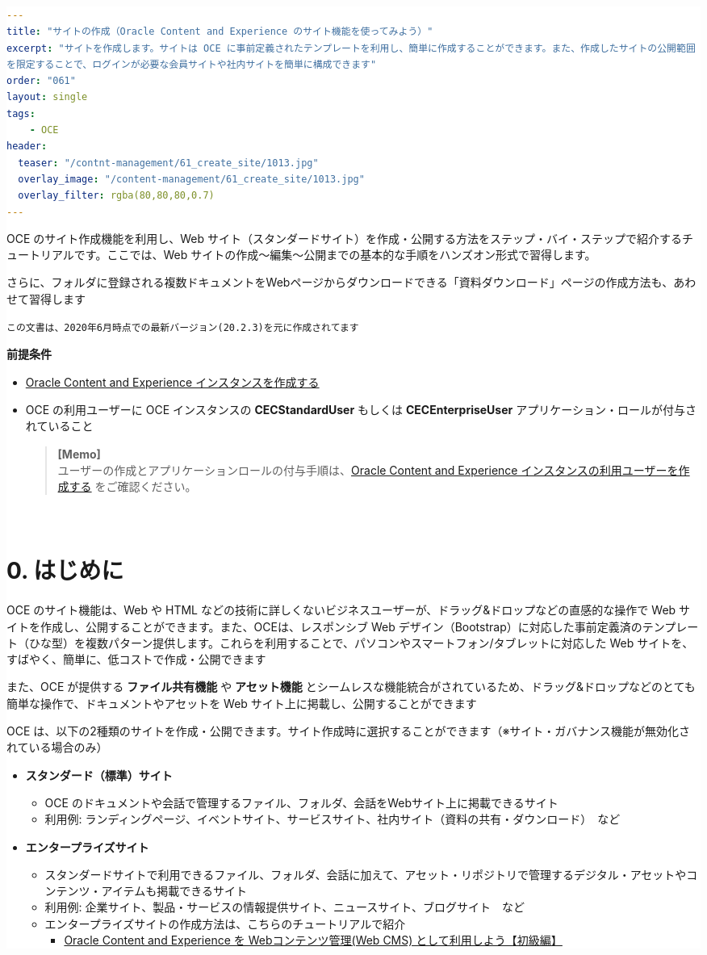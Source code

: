 ```yaml
---
title: "サイトの作成（Oracle Content and Experience のサイト機能を使ってみよう）"
excerpt: "サイトを作成します。サイトは OCE に事前定義されたテンプレートを利用し、簡単に作成することができます。また、作成したサイトの公開範囲を限定することで、ログインが必要な会員サイトや社内サイトを簡単に構成できます"
order: "061"
layout: single
tags: 
    - OCE
header:
  teaser: "/contnt-management/61_create_site/1013.jpg"
  overlay_image: "/content-management/61_create_site/1013.jpg"
  overlay_filter: rgba(80,80,80,0.7)
---
```


OCE のサイト作成機能を利用し、Web サイト（スタンダードサイト）を作成・公開する方法をステップ・バイ・ステップで紹介するチュートリアルです。ここでは、Web サイトの作成〜編集〜公開までの基本的な手順をハンズオン形式で習得します。

さらに、フォルダに登録される複数ドキュメントをWebページからダウンロードできる「資料ダウンロード」ページの作成方法も、あわせて習得します

~~~
この文書は、2020年6月時点での最新バージョン(20.2.3)を元に作成されてます
~~~

**前提条件**
- [Oracle Content and Experience インスタンスを作成する](../create_oce_instance)
- OCE の利用ユーザーに OCE インスタンスの **CECStandardUser** もしくは **CECEnterpriseUser** アプリケーション・ロールが付与されていること

    > **[Memo]**  
    > ユーザーの作成とアプリケーションロールの付与手順は、[Oracle Content and Experience インスタンスの利用ユーザーを作成する](../create_idcs_group_user) をご確認ください。

<br>

# 0. はじめに

OCE のサイト機能は、Web や HTML などの技術に詳しくないビジネスユーザーが、ドラッグ&ドロップなどの直感的な操作で Web サイトを作成し、公開することができます。また、OCEは、レスポンシブ Web デザイン（Bootstrap）に対応した事前定義済のテンプレート（ひな型）を複数パターン提供します。これらを利用することで、パソコンやスマートフォン/タブレットに対応した Web サイトを、すばやく、簡単に、低コストで作成・公開できます

また、OCE が提供する **ファイル共有機能** や **アセット機能** とシームレスな機能統合がされているため、ドラッグ&ドロップなどのとても簡単な操作で、ドキュメントやアセットを Web サイト上に掲載し、公開することができます

OCE は、以下の2種類のサイトを作成・公開できます。サイト作成時に選択することができます（※サイト・ガバナンス機能が無効化されている場合のみ）

- **スタンダード（標準）サイト**
    - OCE のドキュメントや会話で管理するファイル、フォルダ、会話をWebサイト上に掲載できるサイト
    - 利用例: ランディングページ、イベントサイト、サービスサイト、社内サイト（資料の共有・ダウンロード）　など

- **エンタープライズサイト**
    - スタンダードサイトで利用できるファイル、フォルダ、会話に加えて、アセット・リポジトリで管理するデジタル・アセットやコンテンツ・アイテムも掲載できるサイト
    - 利用例: 企業サイト、製品・サービスの情報提供サイト、ニュースサイト、ブログサイト　など
    - エンタープライズサイトの作成方法は、こちらのチュートリアルで紹介
        - [Oracle Content and Experience を Webコンテンツ管理(Web CMS) として利用しよう【初級編】](../66_webcms)
